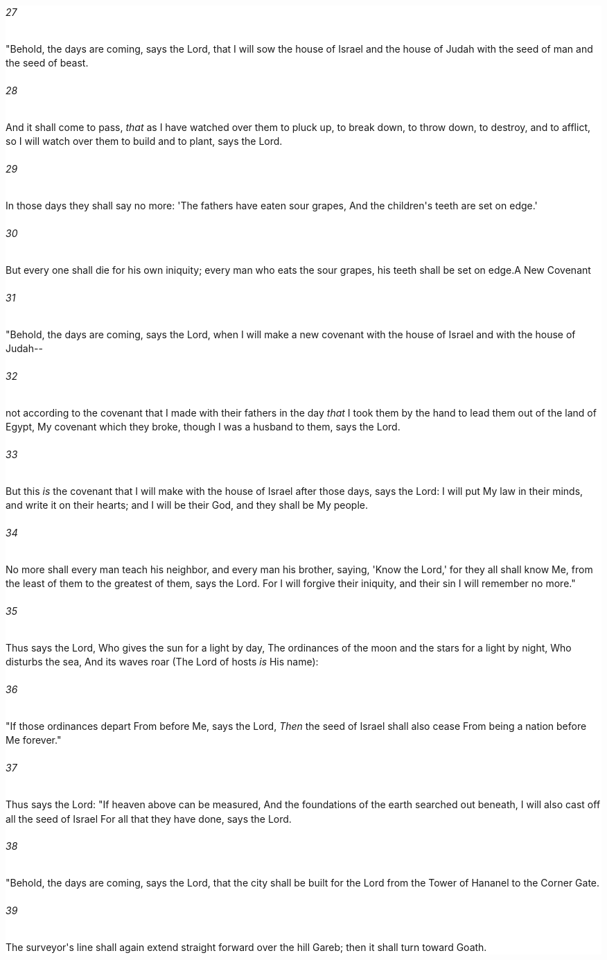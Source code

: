###### 27 
"Behold, the days are coming, says the Lord, that I will sow the house of Israel and the house of Judah with the seed of man and the seed of beast. 

###### 28 
And it shall come to pass, _that_ as I have watched over them to pluck up, to break down, to throw down, to destroy, and to afflict, so I will watch over them to build and to plant, says the Lord. 

###### 29 
In those days they shall say no more: 'The fathers have eaten sour grapes, And the children's teeth are set on edge.' 

###### 30 
But every one shall die for his own iniquity; every man who eats the sour grapes, his teeth shall be set on edge.A New Covenant 

###### 31 
"Behold, the days are coming, says the Lord, when I will make a new covenant with the house of Israel and with the house of Judah-- 

###### 32 
not according to the covenant that I made with their fathers in the day _that_ I took them by the hand to lead them out of the land of Egypt, My covenant which they broke, though I was a husband to them, says the Lord. 

###### 33 
But this _is_ the covenant that I will make with the house of Israel after those days, says the Lord: I will put My law in their minds, and write it on their hearts; and I will be their God, and they shall be My people. 

###### 34 
No more shall every man teach his neighbor, and every man his brother, saying, 'Know the Lord,' for they all shall know Me, from the least of them to the greatest of them, says the Lord. For I will forgive their iniquity, and their sin I will remember no more." 

###### 35 
Thus says the Lord, Who gives the sun for a light by day, The ordinances of the moon and the stars for a light by night, Who disturbs the sea, And its waves roar (The Lord of hosts _is_ His name): 

###### 36 
"If those ordinances depart From before Me, says the Lord, _Then_ the seed of Israel shall also cease From being a nation before Me forever." 

###### 37 
Thus says the Lord: "If heaven above can be measured, And the foundations of the earth searched out beneath, I will also cast off all the seed of Israel For all that they have done, says the Lord. 

###### 38 
"Behold, the days are coming, says the Lord, that the city shall be built for the Lord from the Tower of Hananel to the Corner Gate. 

###### 39 
The surveyor's line shall again extend straight forward over the hill Gareb; then it shall turn toward Goath. 
